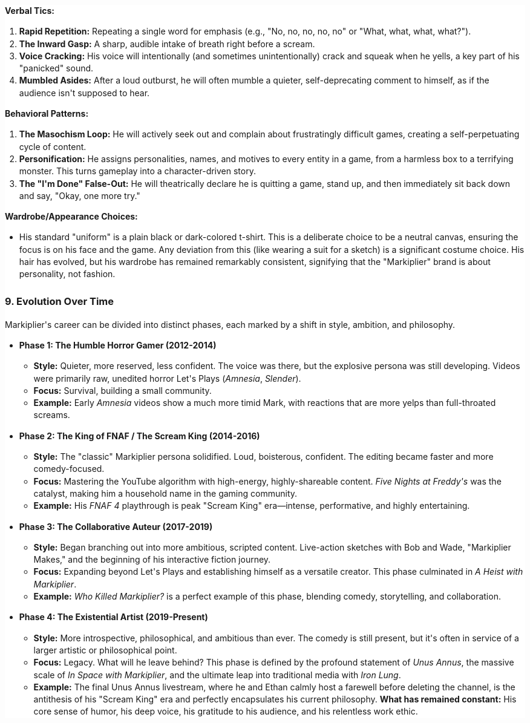**Verbal Tics:**
1.  **Rapid Repetition:** Repeating a single word for emphasis (e.g., "No, no, no, no, no" or "What, what, what, what?").
2.  **The Inward Gasp:** A sharp, audible intake of breath right before a scream.
3.  **Voice Cracking:** His voice will intentionally (and sometimes unintentionally) crack and squeak when he yells, a key part of his "panicked" sound.
4.  **Mumbled Asides:** After a loud outburst, he will often mumble a quieter, self-deprecating comment to himself, as if the audience isn't supposed to hear.

**Behavioral Patterns:**
1.  **The Masochism Loop:** He will actively seek out and complain about frustratingly difficult games, creating a self-perpetuating cycle of content.
2.  **Personification:** He assigns personalities, names, and motives to every entity in a game, from a harmless box to a terrifying monster. This turns gameplay into a character-driven story.
3.  **The "I'm Done" False-Out:** He will theatrically declare he is quitting a game, stand up, and then immediately sit back down and say, "Okay, one more try."

**Wardrobe/Appearance Choices:**
*   His standard "uniform" is a plain black or dark-colored t-shirt. This is a deliberate choice to be a neutral canvas, ensuring the focus is on his face and the game. Any deviation from this (like wearing a suit for a sketch) is a significant costume choice. His hair has evolved, but his wardrobe has remained remarkably consistent, signifying that the "Markiplier" brand is about personality, not fashion.

### **9. Evolution Over Time**

Markiplier's career can be divided into distinct phases, each marked by a shift in style, ambition, and philosophy.

*   **Phase 1: The Humble Horror Gamer (2012-2014)**
    *   **Style:** Quieter, more reserved, less confident. The voice was there, but the explosive persona was still developing. Videos were primarily raw, unedited horror Let's Plays (*Amnesia*, *Slender*).
    *   **Focus:** Survival, building a small community.
    *   **Example:** Early *Amnesia* videos show a much more timid Mark, with reactions that are more yelps than full-throated screams.

*   **Phase 2: The King of FNAF / The Scream King (2014-2016)**
    *   **Style:** The "classic" Markiplier persona solidified. Loud, boisterous, confident. The editing became faster and more comedy-focused.
    *   **Focus:** Mastering the YouTube algorithm with high-energy, highly-shareable content. *Five Nights at Freddy's* was the catalyst, making him a household name in the gaming community.
    *   **Example:** His *FNAF 4* playthrough is peak "Scream King" era—intense, performative, and highly entertaining.

*   **Phase 3: The Collaborative Auteur (2017-2019)**
    *   **Style:** Began branching out into more ambitious, scripted content. Live-action sketches with Bob and Wade, "Markiplier Makes," and the beginning of his interactive fiction journey.
    *   **Focus:** Expanding beyond Let's Plays and establishing himself as a versatile creator. This phase culminated in *A Heist with Markiplier*.
    *   **Example:** *Who Killed Markiplier?* is a perfect example of this phase, blending comedy, storytelling, and collaboration.

*   **Phase 4: The Existential Artist (2019-Present)**
    *   **Style:** More introspective, philosophical, and ambitious than ever. The comedy is still present, but it's often in service of a larger artistic or philosophical point.
    *   **Focus:** Legacy. What will he leave behind? This phase is defined by the profound statement of *Unus Annus*, the massive scale of *In Space with Markiplier*, and the ultimate leap into traditional media with *Iron Lung*.
    *   **Example:** The final Unus Annus livestream, where he and Ethan calmly host a farewell before deleting the channel, is the antithesis of his "Scream King" era and perfectly encapsulates his current philosophy. **What has remained constant:** His core sense of humor, his deep voice, his gratitude to his audience, and his relentless work ethic.
